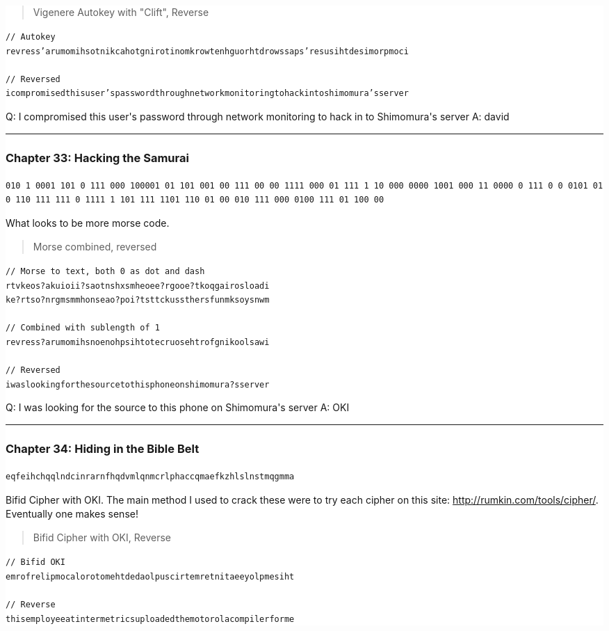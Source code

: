 > Vigenere Autokey with "Clift", Reverse

```
// Autokey
revress’arumomihsotnikcahotgnirotinomkrowtenhguorhtdrowssaps’resusihtdesimorpmoci

// Reversed
icompromisedthisuser’spasswordthroughnetworkmonitoringtohackintoshimomura’sserver
```

Q: I compromised this user's password through network monitoring to hack in to Shimomura's server
A: david

------

### Chapter 33: Hacking the Samurai

`010 1 0001 101 0 111 000 100001 01 101 001 00 111 00 00 1111 000 01 111 1 10 000 0000 1001 000 11 0000 0 111 0 0 0101 010 110 111 111 0 1111 1 101 111 1101 110 01 00 010 111 000 0100 111 01 100 00`

What looks to be more morse code. 

> Morse combined, reversed

```
// Morse to text, both 0 as dot and dash
rtvkeos?akuioii?saotnshxsmheoee?rgooe?tkoqgairosloadi
ke?rtso?nrgmsmmhonseao?poi?tsttckussthersfunmksoysnwm

// Combined with sublength of 1
revress?arumomihsnoenohpsihtotecruosehtrofgnikoolsawi

// Reversed
iwaslookingforthesourcetothisphoneonshimomura?sserver
```

Q: I was looking for the source to this phone on Shimomura's server
A: OKI

------

### Chapter 34: Hiding in the Bible Belt

`eqfeihchqqlndcinrarnfhqdvmlqnmcrlphaccqmaefkzhlslnstmqgmma`

Bifid Cipher with OKI.  The main method I used to crack these were to try each cipher on this site: http://rumkin.com/tools/cipher/. Eventually one makes sense!

> Bifid Cipher with OKI, Reverse

```
// Bifid OKI
emrofrelipmocalorotomehtdedaolpuscirtemretnitaeeyolpmesiht

// Reverse 
thisemployeeatintermetricsuploadedthemotorolacompilerforme
```
